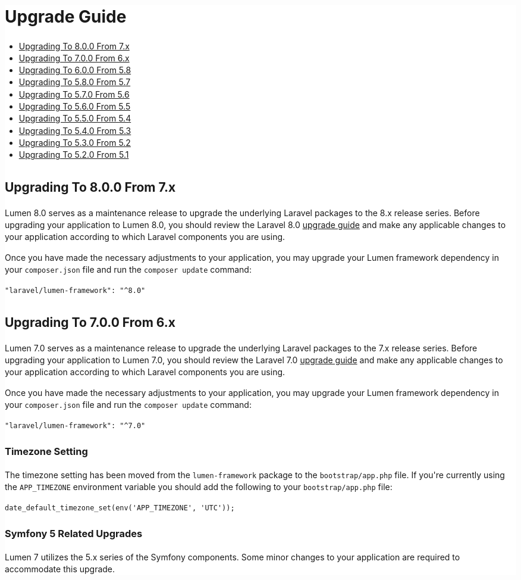 # Upgrade Guide

- [Upgrading To 8.0.0 From 7.x](#upgrade-8.x)
- [Upgrading To 7.0.0 From 6.x](#upgrade-7.x)
- [Upgrading To 6.0.0 From 5.8](#upgrade-6.0.0)
- [Upgrading To 5.8.0 From 5.7](#upgrade-5.8.0)
- [Upgrading To 5.7.0 From 5.6](#upgrade-5.7.0)
- [Upgrading To 5.6.0 From 5.5](#upgrade-5.6.0)
- [Upgrading To 5.5.0 From 5.4](#upgrade-5.5.0)
- [Upgrading To 5.4.0 From 5.3](#upgrade-5.4.0)
- [Upgrading To 5.3.0 From 5.2](#upgrade-5.3.0)
- [Upgrading To 5.2.0 From 5.1](#upgrade-5.2.0)

<a name="upgrade-8.x"></a>
## Upgrading To 8.0.0 From 7.x

Lumen 8.0 serves as a maintenance release to upgrade the underlying Laravel packages to the 8.x release series. Before upgrading your application to Lumen 8.0, you should review the Laravel 8.0 [upgrade guide](https://laravel.com/docs/8.x/upgrade) and make any applicable changes to your application according to which Laravel components you are using.

Once you have made the necessary adjustments to your application, you may upgrade your Lumen framework dependency in your `composer.json` file and run the `composer update` command:

    "laravel/lumen-framework": "^8.0"

<a name="upgrade-7.x"></a>
## Upgrading To 7.0.0 From 6.x

Lumen 7.0 serves as a maintenance release to upgrade the underlying Laravel packages to the 7.x release series. Before upgrading your application to Lumen 7.0, you should review the Laravel 7.0 [upgrade guide](https://laravel.com/docs/7.x/upgrade) and make any applicable changes to your application according to which Laravel components you are using.

Once you have made the necessary adjustments to your application, you may upgrade your Lumen framework dependency in your `composer.json` file and run the `composer update` command:

    "laravel/lumen-framework": "^7.0"

### Timezone Setting

The timezone setting has been moved from the `lumen-framework` package to the `bootstrap/app.php` file.
If you're currently using the `APP_TIMEZONE` environment variable you should add the following to your `bootstrap/app.php` file:

    date_default_timezone_set(env('APP_TIMEZONE', 'UTC'));

### Symfony 5 Related Upgrades

Lumen 7 utilizes the 5.x series of the Symfony components. Some minor changes to your application are required to accommodate this upgrade.
